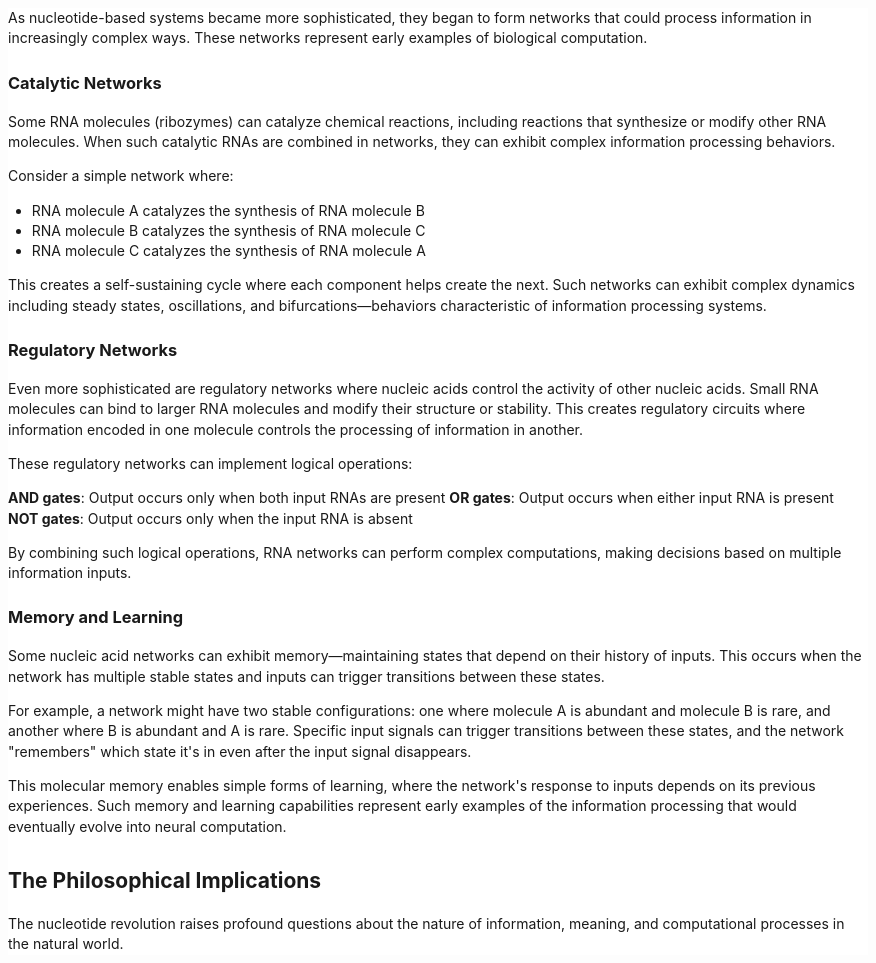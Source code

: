 As nucleotide-based systems became more sophisticated, they began to form networks that could process information in increasingly complex ways. These networks represent early examples of biological computation.

### Catalytic Networks

Some RNA molecules (ribozymes) can catalyze chemical reactions, including reactions that synthesize or modify other RNA molecules. When such catalytic RNAs are combined in networks, they can exhibit complex information processing behaviors.

Consider a simple network where:
- RNA molecule A catalyzes the synthesis of RNA molecule B
- RNA molecule B catalyzes the synthesis of RNA molecule C  
- RNA molecule C catalyzes the synthesis of RNA molecule A

This creates a self-sustaining cycle where each component helps create the next. Such networks can exhibit complex dynamics including steady states, oscillations, and bifurcations—behaviors characteristic of information processing systems.

### Regulatory Networks

Even more sophisticated are regulatory networks where nucleic acids control the activity of other nucleic acids. Small RNA molecules can bind to larger RNA molecules and modify their structure or stability. This creates regulatory circuits where information encoded in one molecule controls the processing of information in another.

These regulatory networks can implement logical operations:

**AND gates**: Output occurs only when both input RNAs are present
**OR gates**: Output occurs when either input RNA is present
**NOT gates**: Output occurs only when the input RNA is absent

By combining such logical operations, RNA networks can perform complex computations, making decisions based on multiple information inputs.

### Memory and Learning

Some nucleic acid networks can exhibit memory—maintaining states that depend on their history of inputs. This occurs when the network has multiple stable states and inputs can trigger transitions between these states.

For example, a network might have two stable configurations: one where molecule A is abundant and molecule B is rare, and another where B is abundant and A is rare. Specific input signals can trigger transitions between these states, and the network "remembers" which state it's in even after the input signal disappears.

This molecular memory enables simple forms of learning, where the network's response to inputs depends on its previous experiences. Such memory and learning capabilities represent early examples of the information processing that would eventually evolve into neural computation.

## The Philosophical Implications

The nucleotide revolution raises profound questions about the nature of information, meaning, and computational processes in the natural world.
